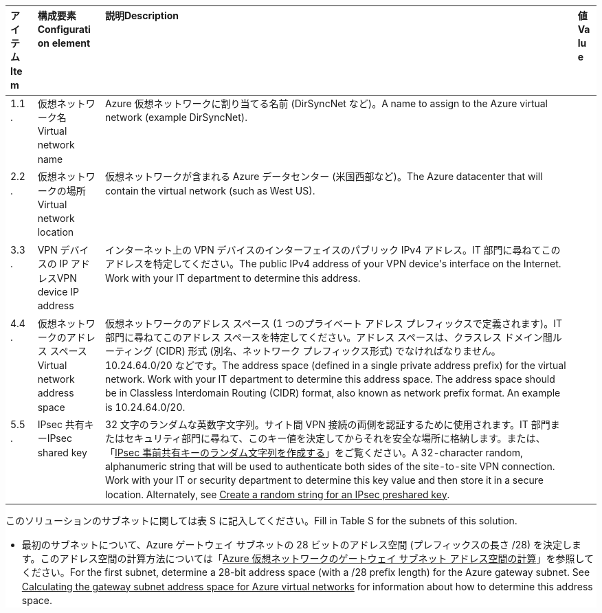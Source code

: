 |<span data-ttu-id="5e1b3-197">**アイテム**</span><span class="sxs-lookup"><span data-stu-id="5e1b3-197">**Item**</span></span>|<span data-ttu-id="5e1b3-198">**構成要素**</span><span class="sxs-lookup"><span data-stu-id="5e1b3-198">**Configuration element**</span></span>|<span data-ttu-id="5e1b3-199">**説明**</span><span class="sxs-lookup"><span data-stu-id="5e1b3-199">**Description**</span></span>|<span data-ttu-id="5e1b3-200">**値**</span><span class="sxs-lookup"><span data-stu-id="5e1b3-200">**Value**</span></span>|
|:-----|:-----|:-----|:-----|
|<span data-ttu-id="5e1b3-201">1.</span><span class="sxs-lookup"><span data-stu-id="5e1b3-201">1.</span></span>  <br/> |<span data-ttu-id="5e1b3-202">仮想ネットワーク名</span><span class="sxs-lookup"><span data-stu-id="5e1b3-202">Virtual network name</span></span>  <br/> |<span data-ttu-id="5e1b3-203">Azure 仮想ネットワークに割り当てる名前 (DirSyncNet など)。</span><span class="sxs-lookup"><span data-stu-id="5e1b3-203">A name to assign to the Azure virtual network (example DirSyncNet).</span></span>  <br/> |<span data-ttu-id="5e1b3-204">__________________</span><span class="sxs-lookup"><span data-stu-id="5e1b3-204">__________________</span></span>  <br/> |
|<span data-ttu-id="5e1b3-205">2.</span><span class="sxs-lookup"><span data-stu-id="5e1b3-205">2.</span></span>  <br/> |<span data-ttu-id="5e1b3-206">仮想ネットワークの場所</span><span class="sxs-lookup"><span data-stu-id="5e1b3-206">Virtual network location</span></span>  <br/> |<span data-ttu-id="5e1b3-207">仮想ネットワークが含まれる Azure データセンター (米国西部など)。</span><span class="sxs-lookup"><span data-stu-id="5e1b3-207">The Azure datacenter that will contain the virtual network (such as West US).</span></span>  <br/> |<span data-ttu-id="5e1b3-208">__________________</span><span class="sxs-lookup"><span data-stu-id="5e1b3-208">__________________</span></span>  <br/> |
|<span data-ttu-id="5e1b3-209">3.</span><span class="sxs-lookup"><span data-stu-id="5e1b3-209">3.</span></span>  <br/> |<span data-ttu-id="5e1b3-210">VPN デバイスの IP アドレス</span><span class="sxs-lookup"><span data-stu-id="5e1b3-210">VPN device IP address</span></span>  <br/> |<span data-ttu-id="5e1b3-p111">インターネット上の VPN デバイスのインターフェイスのパブリック IPv4 アドレス。IT 部門に尋ねてこのアドレスを特定してください。</span><span class="sxs-lookup"><span data-stu-id="5e1b3-p111">The public IPv4 address of your VPN device's interface on the Internet. Work with your IT department to determine this address.</span></span>  <br/> |<span data-ttu-id="5e1b3-213">__________________</span><span class="sxs-lookup"><span data-stu-id="5e1b3-213">__________________</span></span>  <br/> |
|<span data-ttu-id="5e1b3-214">4.</span><span class="sxs-lookup"><span data-stu-id="5e1b3-214">4.</span></span>  <br/> |<span data-ttu-id="5e1b3-215">仮想ネットワークのアドレス スペース</span><span class="sxs-lookup"><span data-stu-id="5e1b3-215">Virtual network address space</span></span>  <br/> |<span data-ttu-id="5e1b3-p112">仮想ネットワークのアドレス スペース (1 つのプライベート アドレス プレフィックスで定義されます)。IT 部門に尋ねてこのアドレス スペースを特定してください。アドレス スペースは、クラスレス ドメイン間ルーティング (CIDR) 形式 (別名、ネットワーク プレフィックス形式) でなければなりません。10.24.64.0/20 などです。</span><span class="sxs-lookup"><span data-stu-id="5e1b3-p112">The address space (defined in a single private address prefix) for the virtual network. Work with your IT department to determine this address space. The address space should be in Classless Interdomain Routing (CIDR) format, also known as network prefix format. An example is 10.24.64.0/20.</span></span>  <br/> |<span data-ttu-id="5e1b3-220">__________________</span><span class="sxs-lookup"><span data-stu-id="5e1b3-220">__________________</span></span>  <br/> |
|<span data-ttu-id="5e1b3-221">5.</span><span class="sxs-lookup"><span data-stu-id="5e1b3-221">5.</span></span>  <br/> |<span data-ttu-id="5e1b3-222">IPsec 共有キー</span><span class="sxs-lookup"><span data-stu-id="5e1b3-222">IPsec shared key</span></span>  <br/> |<span data-ttu-id="5e1b3-p113">32 文字のランダムな英数字文字列。サイト間 VPN 接続の両側を認証するために使用されます。IT 部門またはセキュリティ部門に尋ねて、このキー値を決定してからそれを安全な場所に格納します。または、「[IPsec 事前共有キーのランダム文字列を作成する]((https://social.technet.microsoft.com/wiki/contents/articles/32330.create-a-random-string-for-an-ipsec-preshared-key.aspx))」をご覧ください。</span><span class="sxs-lookup"><span data-stu-id="5e1b3-p113">A 32-character random, alphanumeric string that will be used to authenticate both sides of the site-to-site VPN connection. Work with your IT or security department to determine this key value and then store it in a secure location. Alternately, see [Create a random string for an IPsec preshared key]((https://social.technet.microsoft.com/wiki/contents/articles/32330.create-a-random-string-for-an-ipsec-preshared-key.aspx)).  </span></span><br/> |<span data-ttu-id="5e1b3-226">__________________</span><span class="sxs-lookup"><span data-stu-id="5e1b3-226">__________________</span></span>  <br/> |
   
<span data-ttu-id="5e1b3-227">このソリューションのサブネットに関しては表 S に記入してください。</span><span class="sxs-lookup"><span data-stu-id="5e1b3-227">Fill in Table S for the subnets of this solution.</span></span>
  
- <span data-ttu-id="5e1b3-p114">最初のサブネットについて、Azure ゲートウェイ サブネットの 28 ビットのアドレス空間 (プレフィックスの長さ /28) を決定します。このアドレス空間の計算方法については「[Azure 仮想ネットワークのゲートウェイ サブネット アドレス空間の計算]((https://blogs.technet.microsoft.com/solutions_advisory_board/2016/12/01/calculating-the-gateway-subnet-address-space-for-azure-virtual-networks/))」を参照してください。</span><span class="sxs-lookup"><span data-stu-id="5e1b3-p114">For the first subnet, determine a 28-bit address space (with a /28 prefix length) for the Azure gateway subnet. See [Calculating the gateway subnet address space for Azure virtual networks]((https://blogs.technet.microsoft.com/solutions_advisory_board/2016/12/01/calculating-the-gateway-subnet-address-space-for-azure-virtual-networks/)) for information about how to determine this address space.</span></span>
    